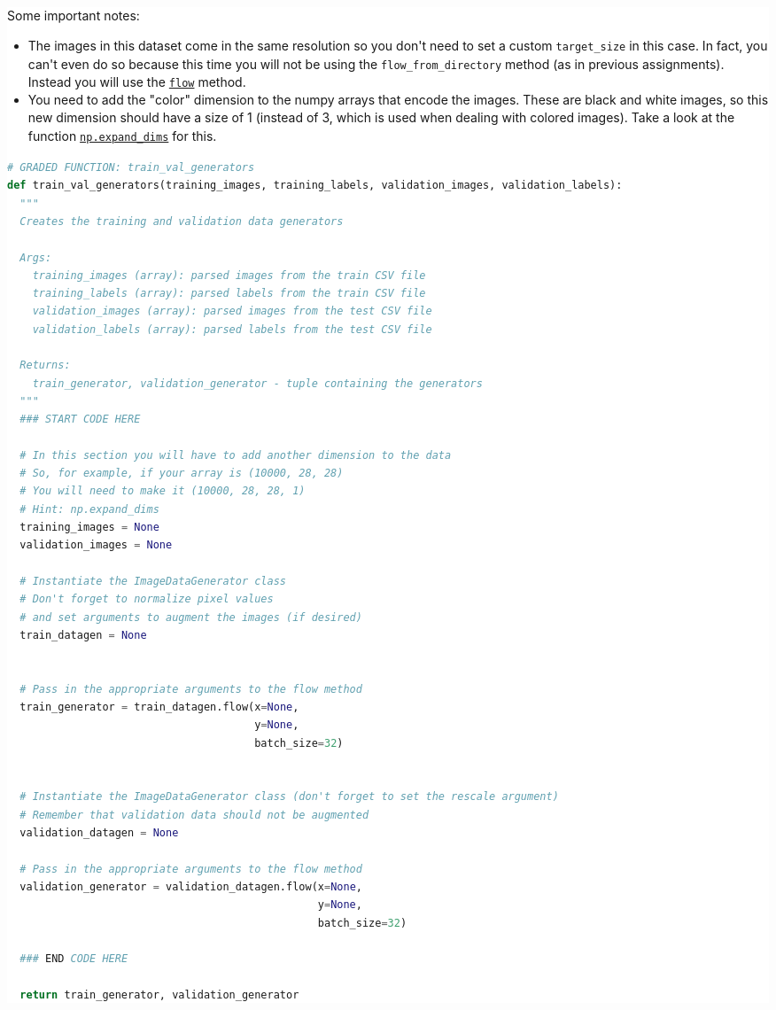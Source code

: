 Some important notes:

- The images in this dataset come in the same resolution so you don't need to set a custom `target_size` in this case. In fact, you can't even do so because this time you will not be using the `flow_from_directory` method (as in previous assignments). Instead you will use the [`flow`](https://www.tensorflow.org/api_docs/python/tf/keras/preprocessing/image/ImageDataGenerator#flow) method.
- You need to add the "color" dimension to the numpy arrays that encode the images. These are black and white images, so this new dimension should have a size of 1 (instead of 3, which is used when dealing with colored images). Take a look at the function [`np.expand_dims`](https://numpy.org/doc/stable/reference/generated/numpy.expand_dims.html) for this.


```python
# GRADED FUNCTION: train_val_generators
def train_val_generators(training_images, training_labels, validation_images, validation_labels):
  """
  Creates the training and validation data generators

  Args:
    training_images (array): parsed images from the train CSV file
    training_labels (array): parsed labels from the train CSV file
    validation_images (array): parsed images from the test CSV file
    validation_labels (array): parsed labels from the test CSV file

  Returns:
    train_generator, validation_generator - tuple containing the generators
  """
  ### START CODE HERE

  # In this section you will have to add another dimension to the data
  # So, for example, if your array is (10000, 28, 28)
  # You will need to make it (10000, 28, 28, 1)
  # Hint: np.expand_dims
  training_images = None
  validation_images = None

  # Instantiate the ImageDataGenerator class
  # Don't forget to normalize pixel values
  # and set arguments to augment the images (if desired)
  train_datagen = None


  # Pass in the appropriate arguments to the flow method
  train_generator = train_datagen.flow(x=None,
                                       y=None,
                                       batch_size=32)


  # Instantiate the ImageDataGenerator class (don't forget to set the rescale argument)
  # Remember that validation data should not be augmented
  validation_datagen = None

  # Pass in the appropriate arguments to the flow method
  validation_generator = validation_datagen.flow(x=None,
                                                 y=None,
                                                 batch_size=32)

  ### END CODE HERE

  return train_generator, validation_generator
```
